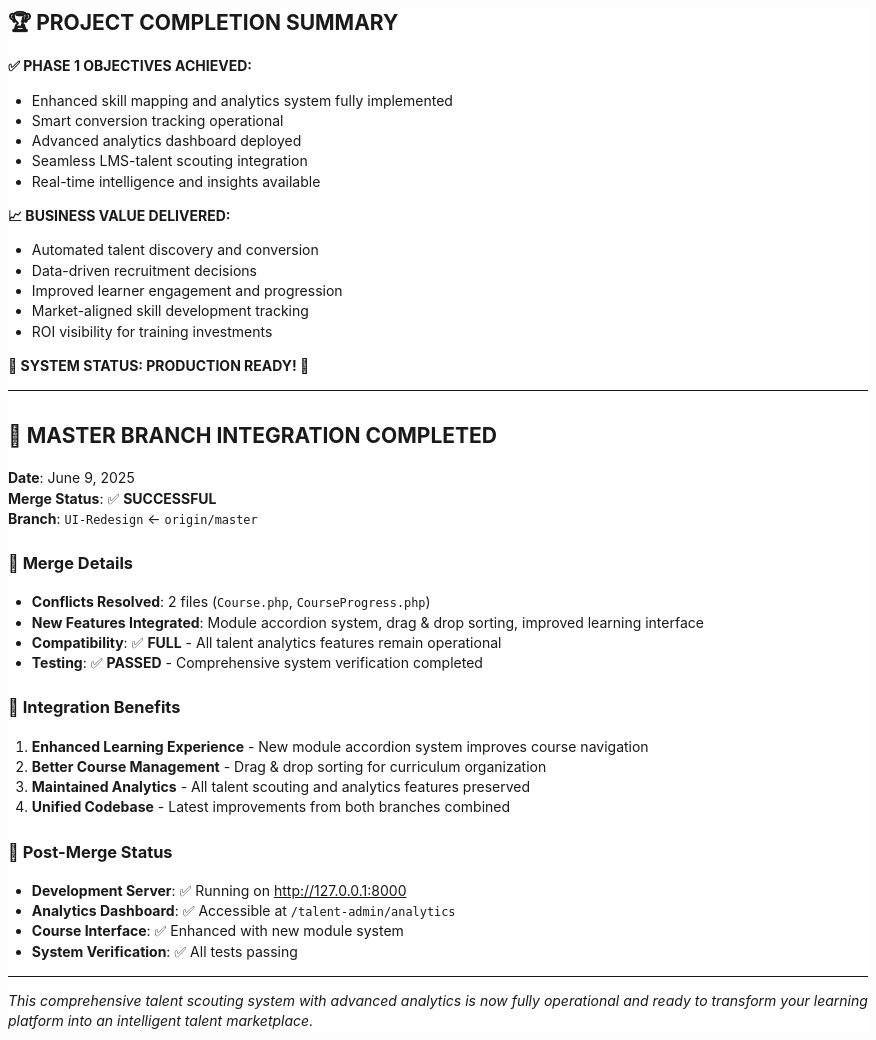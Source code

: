 
## 🏆 **PROJECT COMPLETION SUMMARY**

**✅ PHASE 1 OBJECTIVES ACHIEVED:**
- Enhanced skill mapping and analytics system fully implemented
- Smart conversion tracking operational
- Advanced analytics dashboard deployed
- Seamless LMS-talent scouting integration
- Real-time intelligence and insights available

**📈 BUSINESS VALUE DELIVERED:**
- Automated talent discovery and conversion
- Data-driven recruitment decisions
- Improved learner engagement and progression
- Market-aligned skill development tracking
- ROI visibility for training investments

**🎉 SYSTEM STATUS: PRODUCTION READY! 🚀**

---

## 🔄 **MASTER BRANCH INTEGRATION COMPLETED** 

**Date**: June 9, 2025  
**Merge Status**: ✅ **SUCCESSFUL**  
**Branch**: `UI-Redesign` ← `origin/master`  

### 🔧 **Merge Details**
- **Conflicts Resolved**: 2 files (`Course.php`, `CourseProgress.php`)
- **New Features Integrated**: Module accordion system, drag & drop sorting, improved learning interface
- **Compatibility**: ✅ **FULL** - All talent analytics features remain operational
- **Testing**: ✅ **PASSED** - Comprehensive system verification completed

### 🎯 **Integration Benefits**
1. **Enhanced Learning Experience** - New module accordion system improves course navigation
2. **Better Course Management** - Drag & drop sorting for curriculum organization
3. **Maintained Analytics** - All talent scouting and analytics features preserved
4. **Unified Codebase** - Latest improvements from both branches combined

### 🚀 **Post-Merge Status**
- **Development Server**: ✅ Running on http://127.0.0.1:8000
- **Analytics Dashboard**: ✅ Accessible at `/talent-admin/analytics`
- **Course Interface**: ✅ Enhanced with new module system
- **System Verification**: ✅ All tests passing

---

*This comprehensive talent scouting system with advanced analytics is now fully operational and ready to transform your learning platform into an intelligent talent marketplace.*
